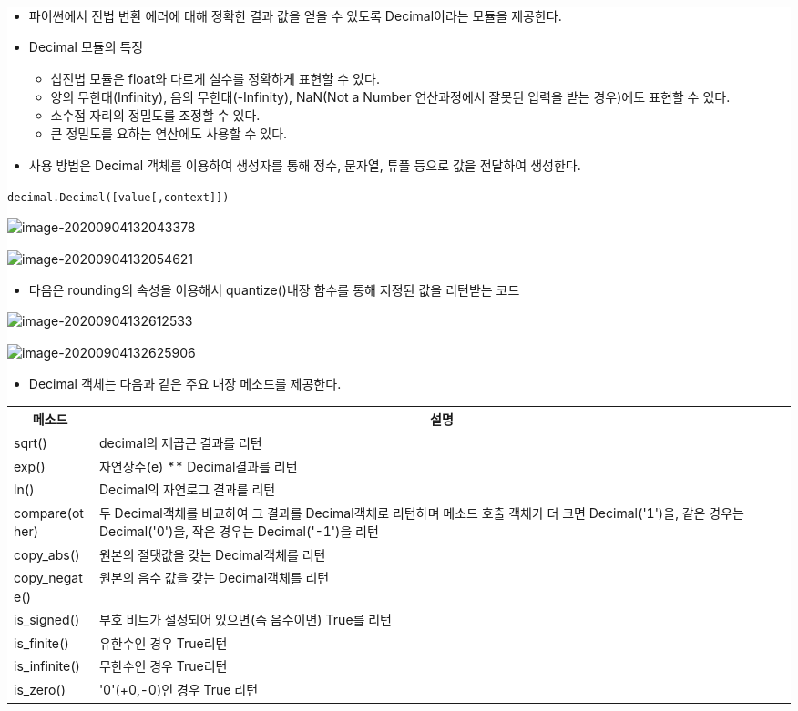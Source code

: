 - 파이썬에서 진법 변환 에러에 대해 정확한 결과 값을 얻을 수 있도록 Decimal이라는 모듈을 제공한다.
- Decimal 모듈의 특징
  - 십진법 모듈은 float와 다르게 실수를 정확하게 표현할 수 있다.
  - 양의 무한대(Infinity), 음의 무한대(-Infinity), NaN(Not a Number 연산과정에서 잘못된 입력을 받는 경우)에도 표현할 수 있다.
  - 소수점 자리의 정밀도를 조정할 수 있다.
  - 큰 정밀도를 요하는 연산에도 사용할 수 있다.

- 사용 방법은 Decimal 객체를 이용하여 생성자를 통해 정수, 문자열, 튜플 등으로 값을 전달하여 생성한다.

```python
decimal.Decimal([value[,context]])
```

![image-20200904132043378](C:\Users\whtpw\AppData\Roaming\Typora\typora-user-images\image-20200904132043378.png)

![image-20200904132054621](C:\Users\whtpw\AppData\Roaming\Typora\typora-user-images\image-20200904132054621.png)



- 다음은 rounding의 속성을 이용해서 quantize()내장 함수를 통해 지정된 값을 리턴받는 코드

![image-20200904132612533](C:\Users\whtpw\AppData\Roaming\Typora\typora-user-images\image-20200904132612533.png)

![image-20200904132625906](C:\Users\whtpw\AppData\Roaming\Typora\typora-user-images\image-20200904132625906.png)



- Decimal 객체는 다음과 같은 주요 내장 메소드를 제공한다.

| 메소드         | 설명                                                         |
| -------------- | ------------------------------------------------------------ |
| sqrt()         | decimal의 제곱근 결과를 리턴                                 |
| exp()          | 자연상수(e) ** Decimal결과를 리턴                            |
| ln()           | Decimal의 자연로그 결과를 리턴                               |
| compare(other) | 두 Decimal객체를 비교하여 그 결과를 Decimal객체로 리턴하며 메소드 호출 객체가 더 크면 Decimal('1')을, 같은 경우는 Decimal('0')을, 작은 경우는 Decimal('-1')을 리턴 |
| copy_abs()     | 원본의 절댓값을 갖는 Decimal객체를 리턴                      |
| copy_negate()  | 원본의 음수 값을 갖는 Decimal객체를 리턴                     |
| is_signed()    | 부호 비트가 설정되어 있으면(즉 음수이면) True를 리턴         |
| is_finite()    | 유한수인 경우 True리턴                                       |
| is_infinite()  | 무한수인 경우 True리턴                                       |
| is_zero()      | '0'(+0,-0)인 경우 True 리턴                                  |



